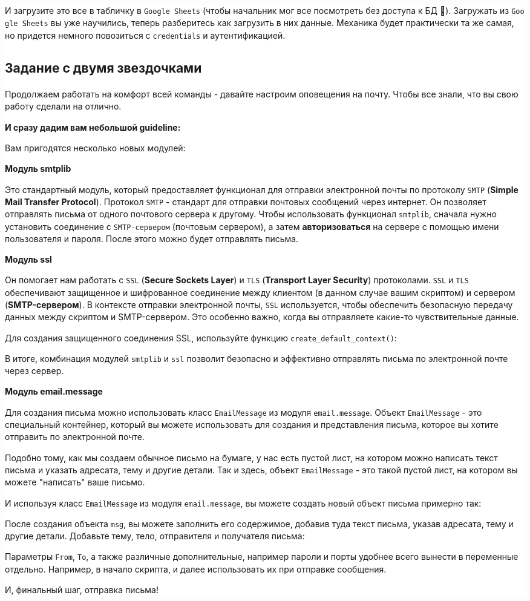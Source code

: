 И загрузите это все в табличку в `Google Sheets` (чтобы начальник мог все посмотреть без доступа к БД 🙂). Загружать из `Google Sheets` вы уже научились, теперь разберитесь как загрузить в них данные. Механика будет практически та же самая, но придется немного повозиться с `credentials` и аутентификацией.

## Задание с двумя звездочками

Продолжаем работать на комфорт всей команды - давайте настроим оповещения на почту. Чтобы все знали, что вы свою работу сделали на отлично.

**И сразу дадим вам небольшой guideline:**

Вам пригодятся несколько новых модулей:

**Модуль smtplib**

Это стандартный модуль, который предоставляет функционал для отправки электронной почты по протоколу `SMTP` (**Simple Mail Transfer Protocol**). Протокол `SMTP` - стандарт для отправки почтовых сообщений через интернет. Он позволяет отправлять письма от одного почтового сервера к другому. Чтобы использовать функционал `smtplib`, сначала нужно установить соединение с `SMTP-сервером` (почтовым сервером), а затем **авторизоваться** на сервере с помощью имени пользователя и пароля. После этого можно будет отправлять письма.

**Модуль ssl**

Он помогает нам работать с `SSL` (**Secure Sockets Layer**) и `TLS` (**Transport Layer Security**) протоколами. `SSL` и `TLS` обеспечивают защищенное и шифрованное соединение между клиентом (в данном случае вашим скриптом) и сервером (**SMTP-сервером**). В контексте отправки электронной почты, `SSL` используется, чтобы обеспечить безопасную передачу данных между скриптом и SMTP-сервером. Это особенно важно, когда вы отправляете какие-то чувствительные данные.

Для создания защищенного соединения SSL, используйте функцию `create_default_context()`:

В итоге, комбинация модулей `smtplib` и `ssl` позволит безопасно и эффективно отправлять письма по электронной почте через сервер.

**Модуль email.message**

Для создания письма можно использовать класс `EmailMessage` из модуля `email.message`. Объект `EmailMessage` - это специальный контейнер, который вы можете использовать для создания и представления письма, которое вы хотите отправить по электронной почте.

Подобно тому, как мы создаем обычное письмо на бумаге, у нас есть пустой лист, на котором можно написать текст письма и указать адресата, тему и другие детали. Так и здесь, объект `EmailMessage` - это такой пустой лист, на котором вы можете "написать" ваше письмо.

И используя класс `EmailMessage` из модуля `email.message`, вы можете создать новый объект письма примерно так:

После создания объекта `msg`, вы можете заполнить его содержимое, добавив туда текст письма, указав адресата, тему и другие детали. Добавьте тему, тело, отправителя и получателя письма:

Параметры `From`, `To`, а также различные дополнительные, например пароли и порты удобнее всего вынести в переменные отдельно. Например, в начало скрипта, и далее использовать их при отправке сообщения.

И, финальный шаг, отправка письма!
